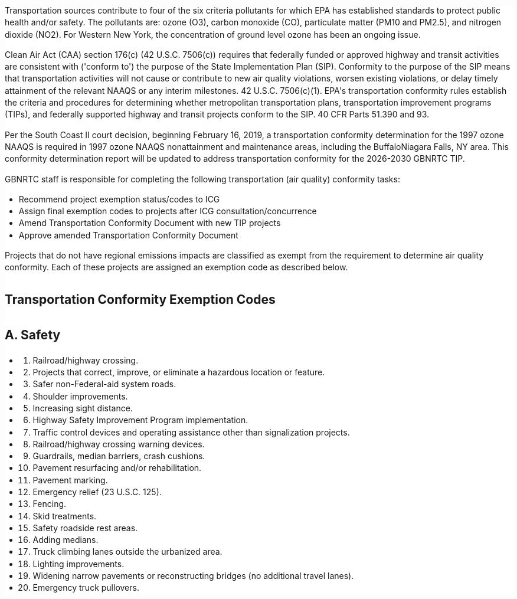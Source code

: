 Transportation sources contribute to four of the six criteria pollutants for which EPA has established standards to protect public health and/or safety. The pollutants are: ozone (O3), carbon monoxide (CO), particulate matter (PM10 and PM2.5), and nitrogen dioxide (NO2).  For Western New York, the concentration of ground level ozone has been an ongoing issue.

Clean Air Act (CAA) section 176(c) (42 U.S.C. 7506(c)) requires that federally funded or approved highway and transit activities are consistent with ('conform to') the purpose of the State Implementation Plan (SIP).  Conformity to the purpose of the SIP means that transportation activities will not cause or contribute to new air quality violations, worsen existing violations, or delay timely attainment of the relevant NAAQS or any interim milestones.  42 U.S.C. 7506(c)(1). EPA's transportation conformity rules establish the criteria and procedures for determining whether metropolitan transportation plans, transportation improvement programs (TIPs), and federally supported highway and transit projects conform to the SIP.  40 CFR Parts 51.390 and 93.

Per the South Coast II court decision, beginning February 16, 2019, a transportation conformity determination for the 1997 ozone NAAQS is required in 1997 ozone NAAQS nonattainment and maintenance areas, including the BuffaloNiagara Falls, NY area.  This conformity determination report will be updated to address transportation conformity for the 2026-2030 GBNRTC TIP.

GBNRTC staff is responsible for completing the following transportation (air quality) conformity tasks:

- Recommend project exemption status/codes to ICG
- Assign final exemption codes to projects after ICG consultation/concurrence
- Amend Transportation Conformity Document with new TIP projects
- Approve amended Transportation Conformity Document

Projects that do not have regional emissions impacts are classified as exempt from the requirement to determine air quality conformity. Each of these projects are assigned an exemption code as described below.

## Transportation Conformity Exemption Codes

## A. Safety

- 1. Railroad/highway crossing.
- 2. Projects that correct, improve, or eliminate a hazardous location or feature.
- 3. Safer non-Federal-aid system roads.
- 4. Shoulder improvements.
- 5. Increasing sight distance.
- 6. Highway Safety Improvement Program implementation.
- 7. Traffic control devices and operating assistance other than signalization projects.

- 8. Railroad/highway crossing warning devices.
- 9. Guardrails, median barriers, crash cushions.
- 10. Pavement resurfacing and/or rehabilitation.
- 11. Pavement marking.
- 12. Emergency relief (23 U.S.C. 125).
- 13. Fencing.
- 14. Skid treatments.
- 15. Safety roadside rest areas.
- 16. Adding medians.
- 17. Truck climbing lanes outside the urbanized area.
- 18. Lighting improvements.
- 19. Widening narrow pavements or reconstructing bridges (no additional travel lanes).
- 20. Emergency truck pullovers.
